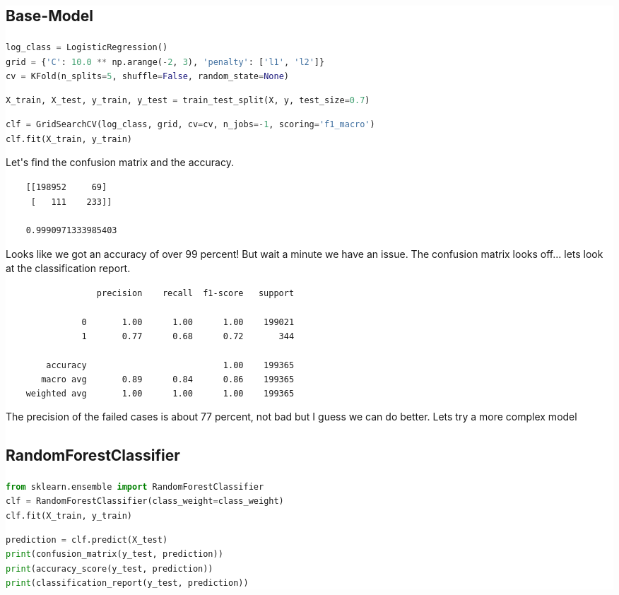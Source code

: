 ## Base-Model

```python
log_class = LogisticRegression()
grid = {'C': 10.0 ** np.arange(-2, 3), 'penalty': ['l1', 'l2']}
cv = KFold(n_splits=5, shuffle=False, random_state=None)
```


```python
X_train, X_test, y_train, y_test = train_test_split(X, y, test_size=0.7)
```


```python
clf = GridSearchCV(log_class, grid, cv=cv, n_jobs=-1, scoring='f1_macro')
clf.fit(X_train, y_train)
```
Let's find the confusion matrix and the accuracy.

```
    [[198952     69]
     [   111    233]]

    0.9990971333985403
```
Looks like we got an accuracy of over 99 percent! But wait a minute we have an issue. The confusion matrix looks off... lets look at the classification report.

```
                  precision    recall  f1-score   support
    
               0       1.00      1.00      1.00    199021
               1       0.77      0.68      0.72       344
    
        accuracy                           1.00    199365
       macro avg       0.89      0.84      0.86    199365
    weighted avg       1.00      1.00      1.00    199365
```  

The precision of the failed cases is about 77 percent, not bad but I guess we can do better. Lets try a more complex model

## RandomForestClassifier


```python
from sklearn.ensemble import RandomForestClassifier
clf = RandomForestClassifier(class_weight=class_weight)
clf.fit(X_train, y_train)
```

```python
prediction = clf.predict(X_test)
print(confusion_matrix(y_test, prediction))
print(accuracy_score(y_test, prediction))
print(classification_report(y_test, prediction))
```
